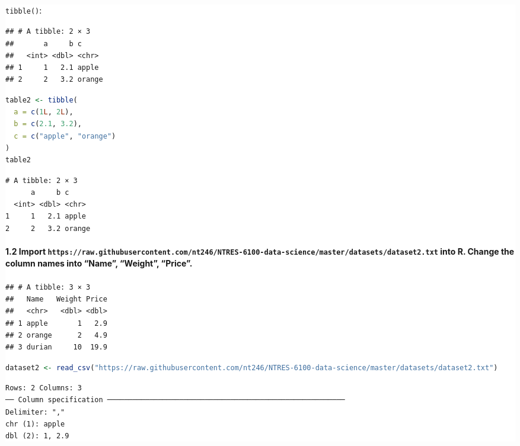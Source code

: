 `tibble()`:

    ## # A tibble: 2 × 3
    ##       a     b c     
    ##   <int> <dbl> <chr> 
    ## 1     1   2.1 apple 
    ## 2     2   3.2 orange

``` r
table2 <- tibble(
  a = c(1L, 2L), 
  b = c(2.1, 3.2), 
  c = c("apple", "orange")
)
table2
```

    # A tibble: 2 × 3
          a     b c     
      <int> <dbl> <chr> 
    1     1   2.1 apple 
    2     2   3.2 orange

#### 1.2 Import `https://raw.githubusercontent.com/nt246/NTRES-6100-data-science/master/datasets/dataset2.txt` into R. Change the column names into “Name”, “Weight”, “Price”.

    ## # A tibble: 3 × 3
    ##   Name   Weight Price
    ##   <chr>   <dbl> <dbl>
    ## 1 apple       1   2.9
    ## 2 orange      2   4.9
    ## 3 durian     10  19.9

``` r
dataset2 <- read_csv("https://raw.githubusercontent.com/nt246/NTRES-6100-data-science/master/datasets/dataset2.txt")
```

    Rows: 2 Columns: 3
    ── Column specification ────────────────────────────────────────────────────────
    Delimiter: ","
    chr (1): apple
    dbl (2): 1, 2.9
